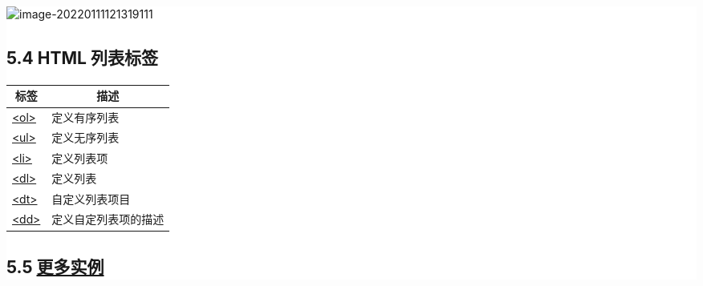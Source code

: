 ![image-20220111121319111](https://herozql.oss-cn-beijing.aliyuncs.com/main/image-20220111121319111.png)

5.4 HTML 列表标签
---------

| 标签                                             | 描述                 |
| ------------------------------------------------ | -------------------- |
| [\<ol>](https://www.runoob.com/tags/tag-ol.html) | 定义有序列表         |
| [\<ul>](https://www.runoob.com/tags/tag-ul.html) | 定义无序列表         |
| [\<li>](https://www.runoob.com/tags/tag-li.html) | 定义列表项           |
| [\<dl>](https://www.runoob.com/tags/tag-dl.html) | 定义列表             |
| [\<dt>](https://www.runoob.com/tags/tag-dt.html) | 自定义列表项目       |
| [\<dd>](https://www.runoob.com/tags/tag-dd.html) | 定义自定列表项的描述 |

## 5.5 [更多实例](https://www.runoob.com/html/html-lists.html)

